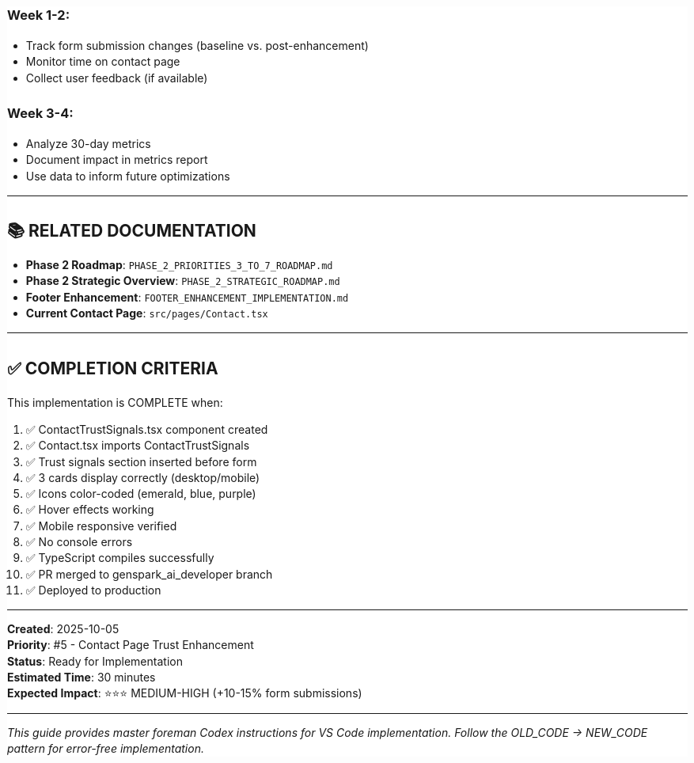 ### Week 1-2:
- Track form submission changes (baseline vs. post-enhancement)
- Monitor time on contact page
- Collect user feedback (if available)

### Week 3-4:
- Analyze 30-day metrics
- Document impact in metrics report
- Use data to inform future optimizations

---

## 📚 RELATED DOCUMENTATION

- **Phase 2 Roadmap**: `PHASE_2_PRIORITIES_3_TO_7_ROADMAP.md`
- **Phase 2 Strategic Overview**: `PHASE_2_STRATEGIC_ROADMAP.md`
- **Footer Enhancement**: `FOOTER_ENHANCEMENT_IMPLEMENTATION.md`
- **Current Contact Page**: `src/pages/Contact.tsx`

---

## ✅ COMPLETION CRITERIA

This implementation is COMPLETE when:

1. ✅ ContactTrustSignals.tsx component created
2. ✅ Contact.tsx imports ContactTrustSignals
3. ✅ Trust signals section inserted before form
4. ✅ 3 cards display correctly (desktop/mobile)
5. ✅ Icons color-coded (emerald, blue, purple)
6. ✅ Hover effects working
7. ✅ Mobile responsive verified
8. ✅ No console errors
9. ✅ TypeScript compiles successfully
10. ✅ PR merged to genspark_ai_developer branch
11. ✅ Deployed to production

---

**Created**: 2025-10-05  
**Priority**: #5 - Contact Page Trust Enhancement  
**Status**: Ready for Implementation  
**Estimated Time**: 30 minutes  
**Expected Impact**: ⭐⭐⭐ MEDIUM-HIGH (+10-15% form submissions)

---

*This guide provides master foreman Codex instructions for VS Code implementation. Follow the OLD_CODE → NEW_CODE pattern for error-free implementation.*

